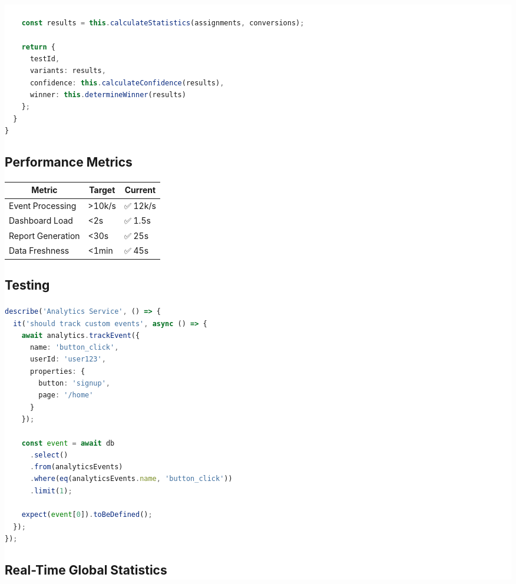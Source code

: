 ```typescript
    
    const results = this.calculateStatistics(assignments, conversions);
    
    return {
      testId,
      variants: results,
      confidence: this.calculateConfidence(results),
      winner: this.determineWinner(results)
    };
  }
}
```

## Performance Metrics

| Metric | Target | Current |
|--------|--------|---------|
| Event Processing | >10k/s | ✅ 12k/s |
| Dashboard Load | <2s | ✅ 1.5s |
| Report Generation | <30s | ✅ 25s |
| Data Freshness | <1min | ✅ 45s |

## Testing

```typescript
describe('Analytics Service', () => {
  it('should track custom events', async () => {
    await analytics.trackEvent({
      name: 'button_click',
      userId: 'user123',
      properties: {
        button: 'signup',
        page: '/home'
      }
    });
    
    const event = await db
      .select()
      .from(analyticsEvents)
      .where(eq(analyticsEvents.name, 'button_click'))
      .limit(1);
    
    expect(event[0]).toBeDefined();
  });
});
```

## Real-Time Global Statistics
